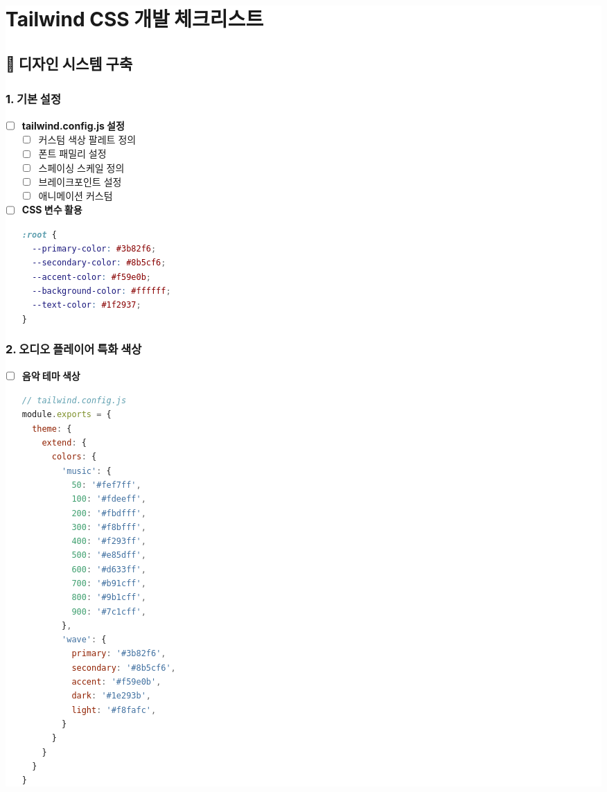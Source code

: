 # Tailwind CSS 개발 체크리스트

## 🎨 디자인 시스템 구축

### 1. 기본 설정
- [ ] **tailwind.config.js 설정**
  - [ ] 커스텀 색상 팔레트 정의
  - [ ] 폰트 패밀리 설정
  - [ ] 스페이싱 스케일 정의
  - [ ] 브레이크포인트 설정
  - [ ] 애니메이션 커스텀

- [ ] **CSS 변수 활용**
  ```css
  :root {
    --primary-color: #3b82f6;
    --secondary-color: #8b5cf6;
    --accent-color: #f59e0b;
    --background-color: #ffffff;
    --text-color: #1f2937;
  }
  ```

### 2. 오디오 플레이어 특화 색상
- [ ] **음악 테마 색상**
  ```javascript
  // tailwind.config.js
  module.exports = {
    theme: {
      extend: {
        colors: {
          'music': {
            50: '#fef7ff',
            100: '#fdeeff',
            200: '#fbdfff',
            300: '#f8bfff',
            400: '#f293ff',
            500: '#e85dff',
            600: '#d633ff',
            700: '#b91cff',
            800: '#9b1cff',
            900: '#7c1cff',
          },
          'wave': {
            primary: '#3b82f6',
            secondary: '#8b5cf6',
            accent: '#f59e0b',
            dark: '#1e293b',
            light: '#f8fafc',
          }
        }
      }
    }
  }
  ```
